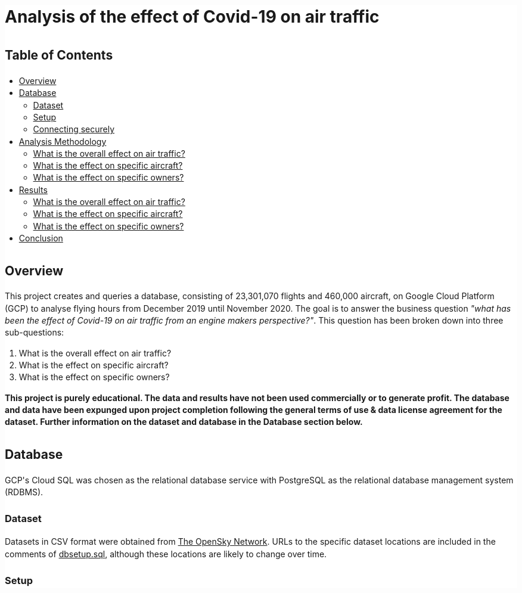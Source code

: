 # Analysis of the effect of Covid-19 on air traffic  

## Table of Contents  
- [Overview](#overview)
- [Database](#database)
  - [Dataset](#dataset)
  - [Setup](#setup)
  - [Connecting securely](#connecting-securely)
- [Analysis Methodology](#analysis-methodology)
  - [What is the overall effect on air traffic?](#what-is-the-overall-effect-on-air-traffic)
  - [What is the effect on specific aircraft?](#what-is-the-effect-on-specific-aircraft)
  - [What is the effect on specific owners?](#what-is-the-effect-on-specific-owners)
- [Results](#results)
  - [What is the overall effect on air traffic?](#what-is-the-overall-effect-on-air-traffic-1)
  - [What is the effect on specific aircraft?](#what-is-the-effect-on-specific-aircraft-1)
  - [What is the effect on specific owners?](#what-is-the-effect-on-specific-owners-1)
- [Conclusion](#conclusion)

## Overview

This project creates and queries a database, consisting of 23,301,070 flights
and 460,000 aircraft, on Google Cloud Platform (GCP) to analyse flying hours
from December 2019 until November 2020. The goal is to answer the business
question *"what has been the effect of Covid-19 on air traffic from an engine
makers perspective?"*. This question has been broken down into three
sub-questions:

1. What is the overall effect on air traffic?
2. What is the effect on specific aircraft?
3. What is the effect on specific owners?

**This project is purely educational. The data and results have not been used
commercially or to generate profit. The database and data have been expunged
upon project completion following the general terms of use & data license
agreement for the dataset. Further information on the dataset and database in
the Database section below.**

## Database

GCP's Cloud SQL was chosen as the relational database service with PostgreSQL as
the relational database management system (RDBMS).

### Dataset

Datasets in CSV format were obtained from [The OpenSky
Network](http://www.opensky-network.org). URLs to the specific dataset locations
are included in the comments of [dbsetup.sql](flyingengines/dbsetup.sql),
although these locations are likely to change over time.

### Setup
